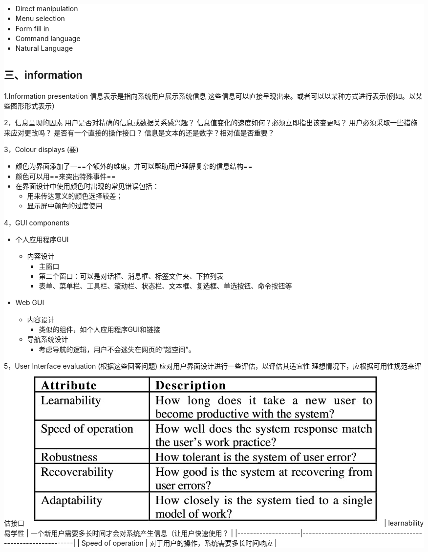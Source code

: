 - Direct manipulation
- Menu selection
- Form fill in
- Command language
- Natural Language

## 三、information
1.Information presentation
信息表示是指向系统用户展示系统信息
这些信息可以直接呈现出来。或者可以以某种方式进行表示(例如。以某些图形形式表示）

2，信息呈现的因素
用户是否对精确的信息或数据关系感兴趣？
信息值变化的速度如何？必须立即指出该变更吗？
用户必须采取一些措施来应对更改吗？
是否有一个直接的操作接口？
信息是文本的还是数字？相对值是否重要？

3，Colour displays
(要)
- 颜色为界面添加了一==个额外的维度，并可以帮助用户理解复杂的信息结构==
- 颜色可以用==来突出特殊事件==
- 在界面设计中使用颜色时出现的常见错误包括：
  - 用来传达意义的颜色选择较差；
  - 显示屏中颜色的过度使用

4，GUI components
- 个人应用程序GUI
  - 内容设计
    - 主窗口
    - 第二个窗口：可以是对话框、消息框、标签文件夹、下拉列表
    - 表单、菜单栏、工具栏、滚动栏、状态栏、文本框、复选框、单选按钮、命令按钮等

- Web GUI
  - 内容设计
    - 类似的组件，如个人应用程序GUI和链接
  - 导航系统设计
    - 考虑导航的逻辑，用户不会迷失在网页的“超空间”。

5，User Interface evaluation
(根据这些回答问题)
应对用户界面设计进行一些评估，以评估其适宜性
理想情况下，应根据可用性规范来评估接口
![image10](../../assets/45ab8dc41e4c40e09cd87e16edcb0c1c.png)
| learnability易学性 | 一个新用户需要多长时间才会对系统产生信息（让用户快速使用？ |
|--------------------|------------------------------------------------------------|
| Speed of operation | 对于用户的操作，系统需要多长时间响应                       |